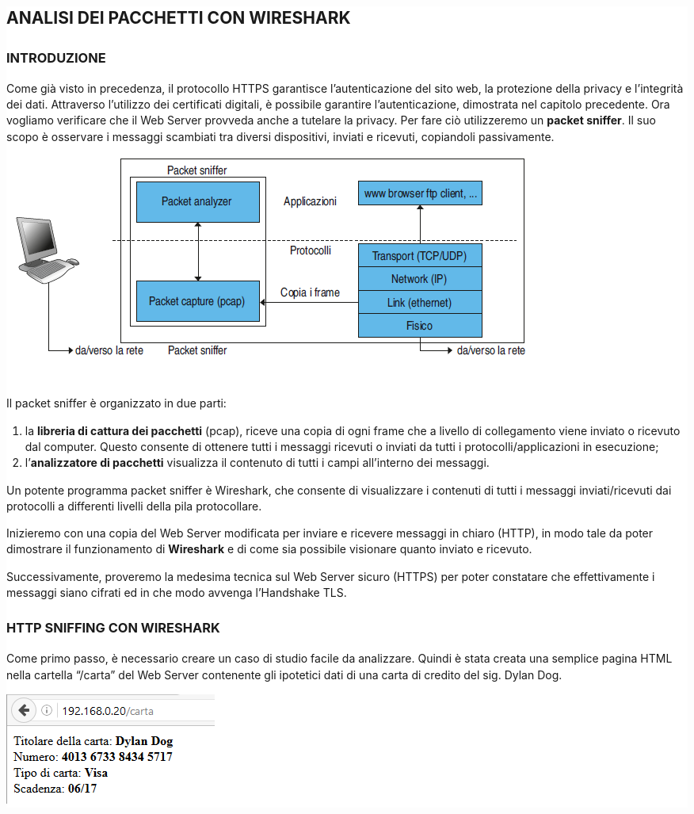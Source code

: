 ##	ANALISI DEI PACCHETTI CON WIRESHARK <a name="ANALISI_DEI_PACCHETTI_CON_WIRESHARK"></a>
###	INTRODUZIONE <a name="INTRODUZIONE"></a>
Come già visto in precedenza, il protocollo HTTPS garantisce l’autenticazione del sito web, la protezione della privacy e l’integrità dei dati. Attraverso l’utilizzo dei certificati digitali, è possibile garantire l’autenticazione, dimostrata nel capitolo precedente. Ora vogliamo verificare che il Web Server provveda anche a tutelare la privacy. Per fare ciò utilizzeremo un **packet sniffer**. Il suo scopo è osservare i messaggi scambiati tra diversi dispositivi, inviati e ricevuti, copiandoli passivamente.
![Packet Sniffer](/images/image025.png)

Il packet sniffer è organizzato in due parti:
1.	la **libreria di cattura dei pacchetti** (pcap), riceve una copia di ogni frame che a livello di collegamento viene inviato o ricevuto dal computer. Questo consente di ottenere tutti i messaggi ricevuti o inviati da tutti i protocolli/applicazioni in esecuzione;
2.	l’**analizzatore di pacchetti** visualizza il contenuto di tutti i campi all’interno dei messaggi.

Un potente programma packet sniffer è Wireshark, che consente di visualizzare i contenuti di tutti i messaggi inviati/ricevuti dai protocolli a differenti livelli della pila protocollare.

Inizieremo con una copia del Web Server modificata per inviare e ricevere messaggi in chiaro (HTTP), in modo tale da poter dimostrare il funzionamento di **Wireshark** e di come sia possibile visionare quanto inviato e ricevuto.

Successivamente, proveremo la medesima tecnica sul Web Server sicuro (HTTPS) per poter constatare che effettivamente i messaggi siano cifrati ed in che modo avvenga l’Handshake TLS.

###	HTTP SNIFFING CON WIRESHARK <a name="HTTP_SNIFFING_CON_WIRESHARK"></a>
Come primo passo, è necessario creare un caso di studio facile da analizzare. Quindi è stata creata una semplice pagina HTML nella cartella “/carta” del Web Server contenente gli ipotetici dati di una carta di credito del sig. Dylan Dog.

![Dylan Dog Carta di credito](/images/image026.png)
